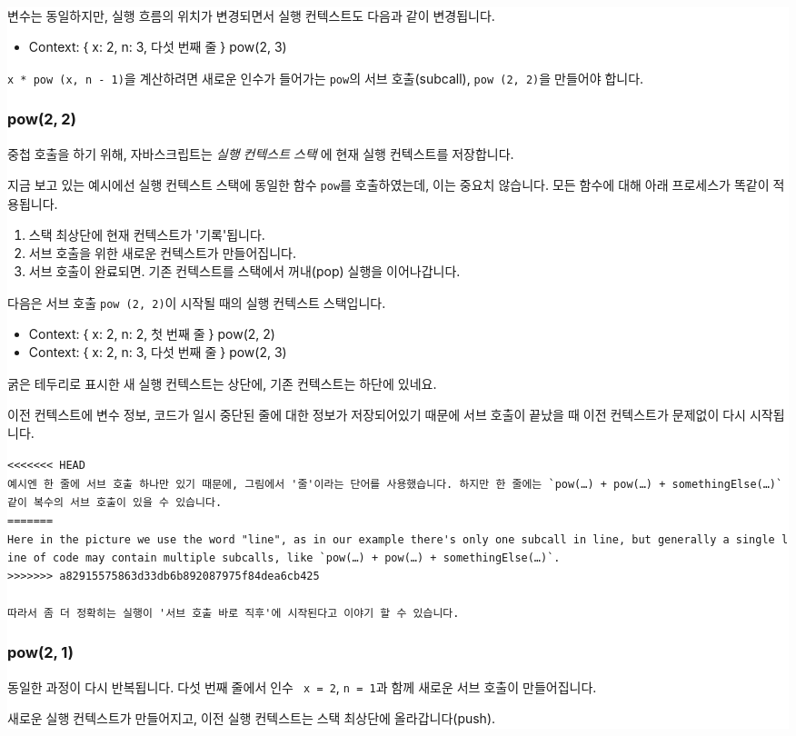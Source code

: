 
변수는 동일하지만, 실행 흐름의 위치가 변경되면서 실행 컨텍스트도 다음과 같이 변경됩니다.

<ul class="function-execution-context-list">
  <li>
    <span class="function-execution-context">Context: { x: 2, n: 3, 다섯 번째 줄 }</span>
    <span class="function-execution-context-call">pow(2, 3)</span>
  </li>
</ul>

 `x * pow (x, n - 1)`을 계산하려면 새로운 인수가 들어가는 `pow`의 서브 호출(subcall), `pow (2, 2)`을 만들어야 합니다.

### pow(2, 2)

중첩 호출을 하기 위해, 자바스크립트는 *실행 컨텍스트 스택* 에 현재 실행 컨텍스트를 저장합니다.

지금 보고 있는 예시에선 실행 컨텍스트 스택에 동일한 함수 `pow`를 호출하였는데, 이는 중요치 않습니다. 모든 함수에 대해 아래 프로세스가 똑같이 적용됩니다.

1. 스택 최상단에 현재 컨텍스트가 '기록'됩니다.
2. 서브 호출을 위한 새로운 컨텍스트가 만들어집니다.
3. 서브 호출이 완료되면. 기존 컨텍스트를 스택에서 꺼내(pop) 실행을 이어나갑니다.

다음은 서브 호출 `pow (2, 2)`이 시작될 때의 실행 컨텍스트 스택입니다.

<ul class="function-execution-context-list">
  <li>
    <span class="function-execution-context">Context: { x: 2, n: 2, 첫 번째 줄 }</span>
    <span class="function-execution-context-call">pow(2, 2)</span>
  </li>
  <li>
    <span class="function-execution-context">Context: { x: 2, n: 3, 다섯 번째 줄 }</span>
    <span class="function-execution-context-call">pow(2, 3)</span>
  </li>
</ul>

굵은 테두리로 표시한 새 실행 컨텍스트는 상단에, 기존 컨텍스트는 하단에 있네요.

이전 컨텍스트에 변수 정보, 코드가 일시 중단된 줄에 대한 정보가 저장되어있기 때문에 서브 호출이 끝났을 때 이전 컨텍스트가 문제없이 다시 시작됩니다.

```smart
<<<<<<< HEAD
예시엔 한 줄에 서브 호출 하나만 있기 때문에, 그림에서 '줄'이라는 단어를 사용했습니다. 하지만 한 줄에는 `pow(…) + pow(…) + somethingElse(…)` 같이 복수의 서브 호출이 있을 수 있습니다.
=======
Here in the picture we use the word "line", as in our example there's only one subcall in line, but generally a single line of code may contain multiple subcalls, like `pow(…) + pow(…) + somethingElse(…)`.
>>>>>>> a82915575863d33db6b892087975f84dea6cb425

따라서 좀 더 정확히는 실행이 '서브 호출 바로 직후'에 시작된다고 이야기 할 수 있습니다.
```

### pow(2, 1)

동일한 과정이 다시 반복됩니다. 다섯 번째 줄에서 인수 ` x = 2`, `n = 1`과 함께 새로운 서브 호출이 만들어집니다.

새로운 실행 컨텍스트가 만들어지고, 이전 실행 컨텍스트는 스택 최상단에 올라갑니다(push).
